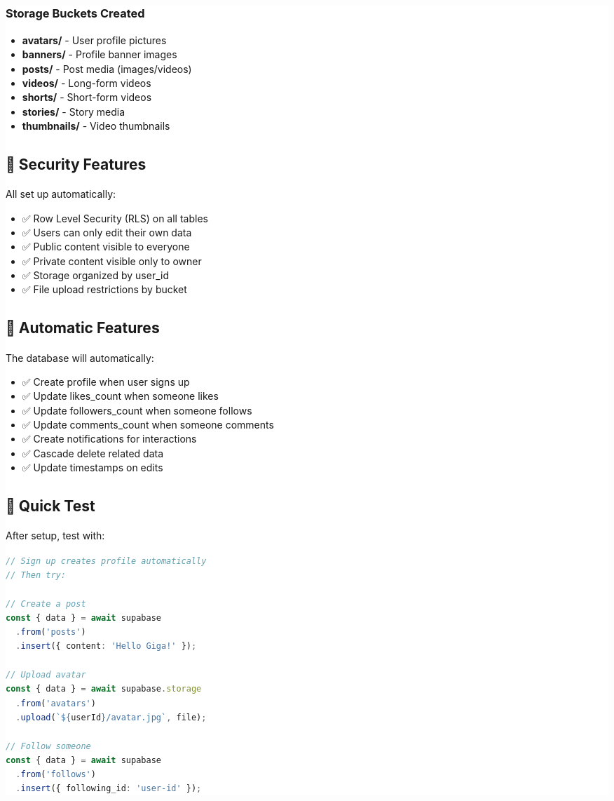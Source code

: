 ### Storage Buckets Created

- **avatars/** - User profile pictures
- **banners/** - Profile banner images
- **posts/** - Post media (images/videos)
- **videos/** - Long-form videos
- **shorts/** - Short-form videos
- **stories/** - Story media
- **thumbnails/** - Video thumbnails

## 🔐 Security Features

All set up automatically:

- ✅ Row Level Security (RLS) on all tables
- ✅ Users can only edit their own data
- ✅ Public content visible to everyone
- ✅ Private content visible only to owner
- ✅ Storage organized by user_id
- ✅ File upload restrictions by bucket

## 🎯 Automatic Features

The database will automatically:

- ✅ Create profile when user signs up
- ✅ Update likes_count when someone likes
- ✅ Update followers_count when someone follows
- ✅ Update comments_count when someone comments
- ✅ Create notifications for interactions
- ✅ Cascade delete related data
- ✅ Update timestamps on edits

## 🧪 Quick Test

After setup, test with:

```typescript
// Sign up creates profile automatically
// Then try:

// Create a post
const { data } = await supabase
  .from('posts')
  .insert({ content: 'Hello Giga!' });

// Upload avatar
const { data } = await supabase.storage
  .from('avatars')
  .upload(`${userId}/avatar.jpg`, file);

// Follow someone
const { data } = await supabase
  .from('follows')
  .insert({ following_id: 'user-id' });
```
